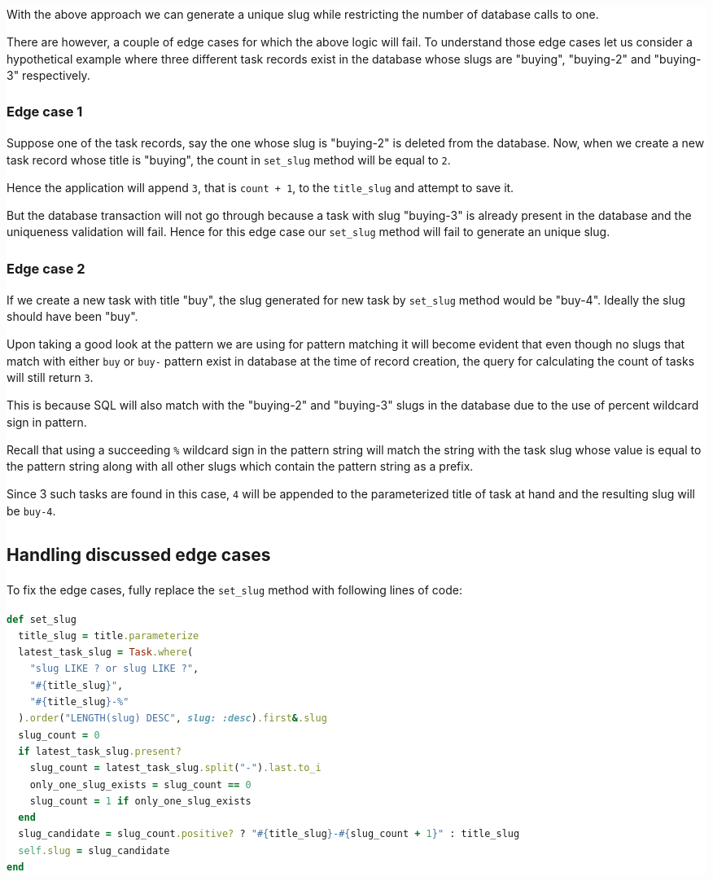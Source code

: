With the above approach we can generate a unique slug while restricting the
number of database calls to one.

There are however, a couple of edge cases for which the above logic will fail.
To understand those edge cases let us consider a hypothetical example where
three different task records exist in the database whose slugs are "buying",
"buying-2" and "buying-3" respectively.

### Edge case 1

Suppose one of the task records, say the one whose slug is "buying-2" is deleted
from the database. Now, when we create a new task record whose title is
"buying", the count in `set_slug` method will be equal to `2`.

Hence the application will append `3`, that is `count + 1`, to the `title_slug`
and attempt to save it.

But the database transaction will not go through because a task with slug
"buying-3" is already present in the database and the uniqueness validation will
fail. Hence for this edge case our `set_slug` method will fail to generate an
unique slug.

### Edge case 2

If we create a new task with title "buy", the slug generated for new task by
`set_slug` method would be "buy-4". Ideally the slug should have been "buy".

Upon taking a good look at the pattern we are using for pattern matching it will
become evident that even though no slugs that match with either `buy` or `buy-`
pattern exist in database at the time of record creation, the query for
calculating the count of tasks will still return `3`.

This is because SQL will also match with the "buying-2" and "buying-3" slugs in
the database due to the use of percent wildcard sign in pattern.

Recall that using a succeeding `%` wildcard sign in the pattern string will
match the string with the task slug whose value is equal to the pattern string
along with all other slugs which contain the pattern string as a prefix.

Since 3 such tasks are found in this case, `4` will be appended to the
parameterized title of task at hand and the resulting slug will be `buy-4`.

## Handling discussed edge cases

To fix the edge cases, fully replace the `set_slug` method with following lines
of code:

```ruby
def set_slug
  title_slug = title.parameterize
  latest_task_slug = Task.where(
    "slug LIKE ? or slug LIKE ?",
    "#{title_slug}",
    "#{title_slug}-%"
  ).order("LENGTH(slug) DESC", slug: :desc).first&.slug
  slug_count = 0
  if latest_task_slug.present?
    slug_count = latest_task_slug.split("-").last.to_i
    only_one_slug_exists = slug_count == 0
    slug_count = 1 if only_one_slug_exists
  end
  slug_candidate = slug_count.positive? ? "#{title_slug}-#{slug_count + 1}" : title_slug
  self.slug = slug_candidate
end
```

